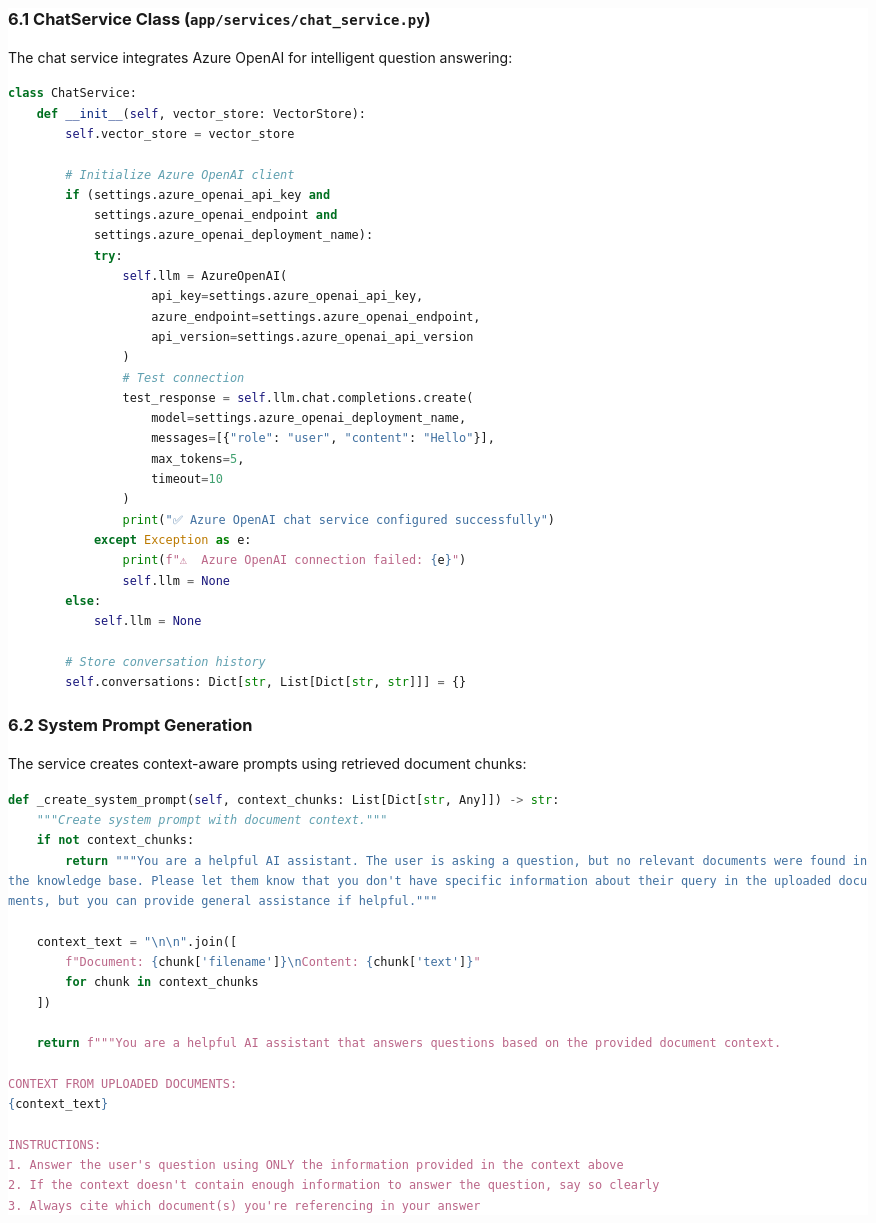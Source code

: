### 6.1 ChatService Class (`app/services/chat_service.py`)

The chat service integrates Azure OpenAI for intelligent question answering:

```python
class ChatService:
    def __init__(self, vector_store: VectorStore):
        self.vector_store = vector_store
        
        # Initialize Azure OpenAI client
        if (settings.azure_openai_api_key and 
            settings.azure_openai_endpoint and 
            settings.azure_openai_deployment_name):
            try:
                self.llm = AzureOpenAI(
                    api_key=settings.azure_openai_api_key,
                    azure_endpoint=settings.azure_openai_endpoint,
                    api_version=settings.azure_openai_api_version
                )
                # Test connection
                test_response = self.llm.chat.completions.create(
                    model=settings.azure_openai_deployment_name,
                    messages=[{"role": "user", "content": "Hello"}],
                    max_tokens=5,
                    timeout=10
                )
                print("✅ Azure OpenAI chat service configured successfully")
            except Exception as e:
                print(f"⚠️  Azure OpenAI connection failed: {e}")
                self.llm = None
        else:
            self.llm = None
        
        # Store conversation history
        self.conversations: Dict[str, List[Dict[str, str]]] = {}
```

### 6.2 System Prompt Generation

The service creates context-aware prompts using retrieved document chunks:

```python
def _create_system_prompt(self, context_chunks: List[Dict[str, Any]]) -> str:
    """Create system prompt with document context."""
    if not context_chunks:
        return """You are a helpful AI assistant. The user is asking a question, but no relevant documents were found in the knowledge base. Please let them know that you don't have specific information about their query in the uploaded documents, but you can provide general assistance if helpful."""
    
    context_text = "\n\n".join([
        f"Document: {chunk['filename']}\nContent: {chunk['text']}"
        for chunk in context_chunks
    ])
    
    return f"""You are a helpful AI assistant that answers questions based on the provided document context. 

CONTEXT FROM UPLOADED DOCUMENTS:
{context_text}

INSTRUCTIONS:
1. Answer the user's question using ONLY the information provided in the context above
2. If the context doesn't contain enough information to answer the question, say so clearly
3. Always cite which document(s) you're referencing in your answer
```